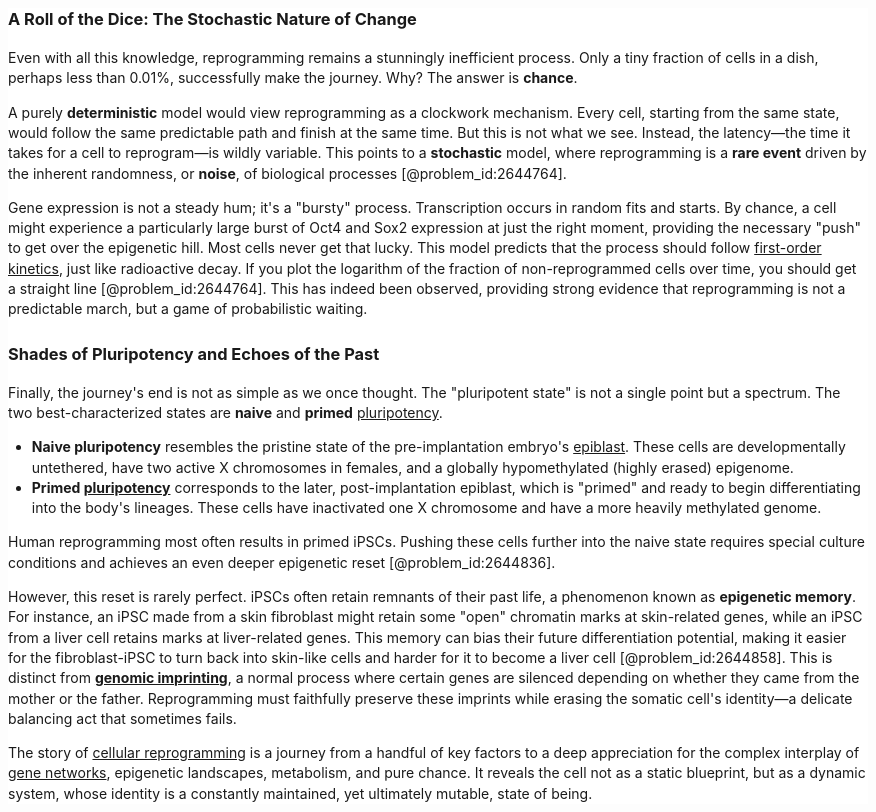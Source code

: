 ### A Roll of the Dice: The Stochastic Nature of Change

Even with all this knowledge, reprogramming remains a stunningly inefficient process. Only a tiny fraction of cells in a dish, perhaps less than $0.01\%$, successfully make the journey. Why? The answer is **chance**.

A purely **deterministic** model would view reprogramming as a clockwork mechanism. Every cell, starting from the same state, would follow the same predictable path and finish at the same time. But this is not what we see. Instead, the latency—the time it takes for a cell to reprogram—is wildly variable. This points to a **stochastic** model, where reprogramming is a **rare event** driven by the inherent randomness, or **noise**, of biological processes [@problem_id:2644764].

Gene expression is not a steady hum; it's a "bursty" process. Transcription occurs in random fits and starts. By chance, a cell might experience a particularly large burst of Oct4 and Sox2 expression at just the right moment, providing the necessary "push" to get over the epigenetic hill. Most cells never get that lucky. This model predicts that the process should follow [first-order kinetics](@article_id:183207), just like radioactive decay. If you plot the logarithm of the fraction of non-reprogrammed cells over time, you should get a straight line [@problem_id:2644764]. This has indeed been observed, providing strong evidence that reprogramming is not a predictable march, but a game of probabilistic waiting.

### Shades of Pluripotency and Echoes of the Past

Finally, the journey's end is not as simple as we once thought. The "pluripotent state" is not a single point but a spectrum. The two best-characterized states are **naive** and **primed** [pluripotency](@article_id:138806).

*   **Naive pluripotency** resembles the pristine state of the pre-implantation embryo's [epiblast](@article_id:261139). These cells are developmentally untethered, have two active X chromosomes in females, and a globally hypomethylated (highly erased) epigenome.
*   **Primed [pluripotency](@article_id:138806)** corresponds to the later, post-implantation epiblast, which is "primed" and ready to begin differentiating into the body's lineages. These cells have inactivated one X chromosome and have a more heavily methylated genome.

Human reprogramming most often results in primed iPSCs. Pushing these cells further into the naive state requires special culture conditions and achieves an even deeper epigenetic reset [@problem_id:2644836].

However, this reset is rarely perfect. iPSCs often retain remnants of their past life, a phenomenon known as **epigenetic memory**. For instance, an iPSC made from a skin fibroblast might retain some "open" chromatin marks at skin-related genes, while an iPSC from a liver cell retains marks at liver-related genes. This memory can bias their future differentiation potential, making it easier for the fibroblast-iPSC to turn back into skin-like cells and harder for it to become a liver cell [@problem_id:2644858]. This is distinct from **[genomic imprinting](@article_id:146720)**, a normal process where certain genes are silenced depending on whether they came from the mother or the father. Reprogramming must faithfully preserve these imprints while erasing the somatic cell's identity—a delicate balancing act that sometimes fails.

The story of [cellular reprogramming](@article_id:155661) is a journey from a handful of key factors to a deep appreciation for the complex interplay of [gene networks](@article_id:262906), epigenetic landscapes, metabolism, and pure chance. It reveals the cell not as a static blueprint, but as a dynamic system, whose identity is a constantly maintained, yet ultimately mutable, state of being.